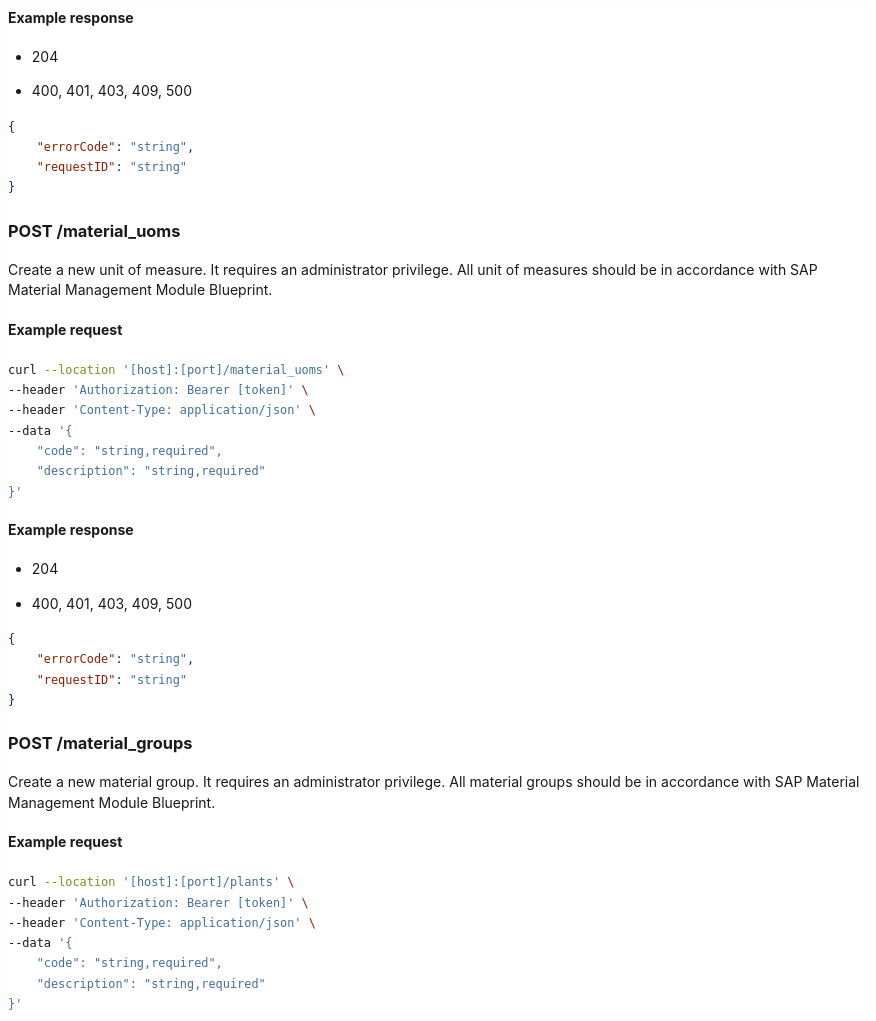 #### Example response

- 204

- 400, 401, 403, 409, 500

```json
{
    "errorCode": "string",
    "requestID": "string"
}
```

### POST /material_uoms

Create a new unit of measure. It requires an administrator privilege. All unit of measures should be in accordance with SAP Material Management Module Blueprint.

#### Example request

```bash
curl --location '[host]:[port]/material_uoms' \
--header 'Authorization: Bearer [token]' \
--header 'Content-Type: application/json' \
--data '{
    "code": "string,required",
    "description": "string,required"
}'
```

#### Example response

- 204

- 400, 401, 403, 409, 500

```json
{
    "errorCode": "string",
    "requestID": "string"
}
```

### POST /material_groups

Create a new material group. It requires an administrator privilege. All material groups should be in accordance with SAP Material Management Module Blueprint.

#### Example request

```bash
curl --location '[host]:[port]/plants' \
--header 'Authorization: Bearer [token]' \
--header 'Content-Type: application/json' \
--data '{
    "code": "string,required",
    "description": "string,required"
}'
```
